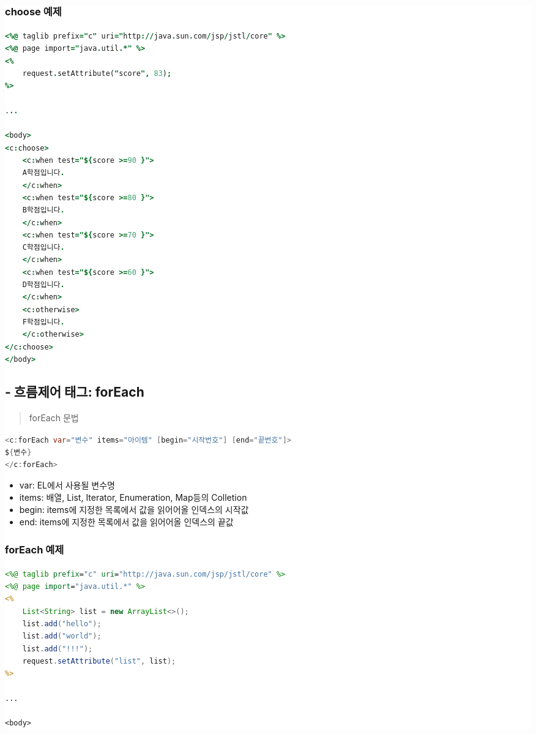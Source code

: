### choose 예제


```j
<%@ taglib prefix="c" uri="http://java.sun.com/jsp/jstl/core" %> 
<%@ page import="java.util.*" %>
<%
    request.setAttribute("score", 83);
%>

...

<body>
<c:choose>
    <c:when test="${score >=90 }">
    A학점입니다.
    </c:when>
    <c:when test="${score >=80 }">
    B학점입니다.
    </c:when>
    <c:when test="${score >=70 }">
    C학점입니다.
    </c:when>
    <c:when test="${score >=60 }">
    D학점입니다.
    </c:when>
    <c:otherwise>
    F학점입니다.
    </c:otherwise>            
</c:choose>
</body>
```


## - 흐름제어 태그: forEach

> forEach 문법

```java
<c:forEach var="변수" items="아이템" [begin="시작번호"] [end="끝번호"]>
${변수}
</c:forEach>
```

- var: EL에서 사용될 변수명
- items: 배열, List, Iterator, Enumeration, Map등의 Colletion
- begin: items에 지정한 목록에서 값을 읽어어올 인덱스의 시작값
- end: items에 지정한 목록에서 값을 읽어어올 인덱스의 끝값



### forEach 예제

```jsp
<%@ taglib prefix="c" uri="http://java.sun.com/jsp/jstl/core" %> 
<%@ page import="java.util.*" %>
<%
    List<String> list = new ArrayList<>();
    list.add("hello");
    list.add("world");
    list.add("!!!");
    request.setAttribute("list", list);
%>

...

<body>
```